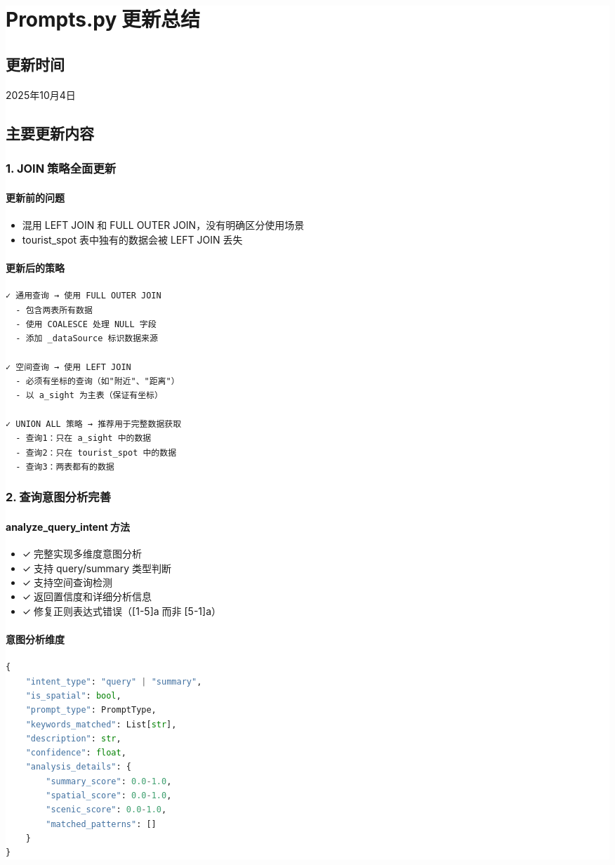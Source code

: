 # Prompts.py 更新总结

## 更新时间
2025年10月4日

## 主要更新内容

### 1. JOIN 策略全面更新

#### 更新前的问题
- 混用 LEFT JOIN 和 FULL OUTER JOIN，没有明确区分使用场景
- tourist_spot 表中独有的数据会被 LEFT JOIN 丢失

#### 更新后的策略
```
✓ 通用查询 → 使用 FULL OUTER JOIN
  - 包含两表所有数据
  - 使用 COALESCE 处理 NULL 字段
  - 添加 _dataSource 标识数据来源

✓ 空间查询 → 使用 LEFT JOIN
  - 必须有坐标的查询（如"附近"、"距离"）
  - 以 a_sight 为主表（保证有坐标）

✓ UNION ALL 策略 → 推荐用于完整数据获取
  - 查询1：只在 a_sight 中的数据
  - 查询2：只在 tourist_spot 中的数据
  - 查询3：两表都有的数据
```

### 2. 查询意图分析完善

#### analyze_query_intent 方法
- ✓ 完整实现多维度意图分析
- ✓ 支持 query/summary 类型判断
- ✓ 支持空间查询检测
- ✓ 返回置信度和详细分析信息
- ✓ 修复正则表达式错误（[1-5]a 而非 [5-1]a）

#### 意图分析维度
```python
{
    "intent_type": "query" | "summary",
    "is_spatial": bool,
    "prompt_type": PromptType,
    "keywords_matched": List[str],
    "description": str,
    "confidence": float,
    "analysis_details": {
        "summary_score": 0.0-1.0,
        "spatial_score": 0.0-1.0,
        "scenic_score": 0.0-1.0,
        "matched_patterns": []
    }
}
```
